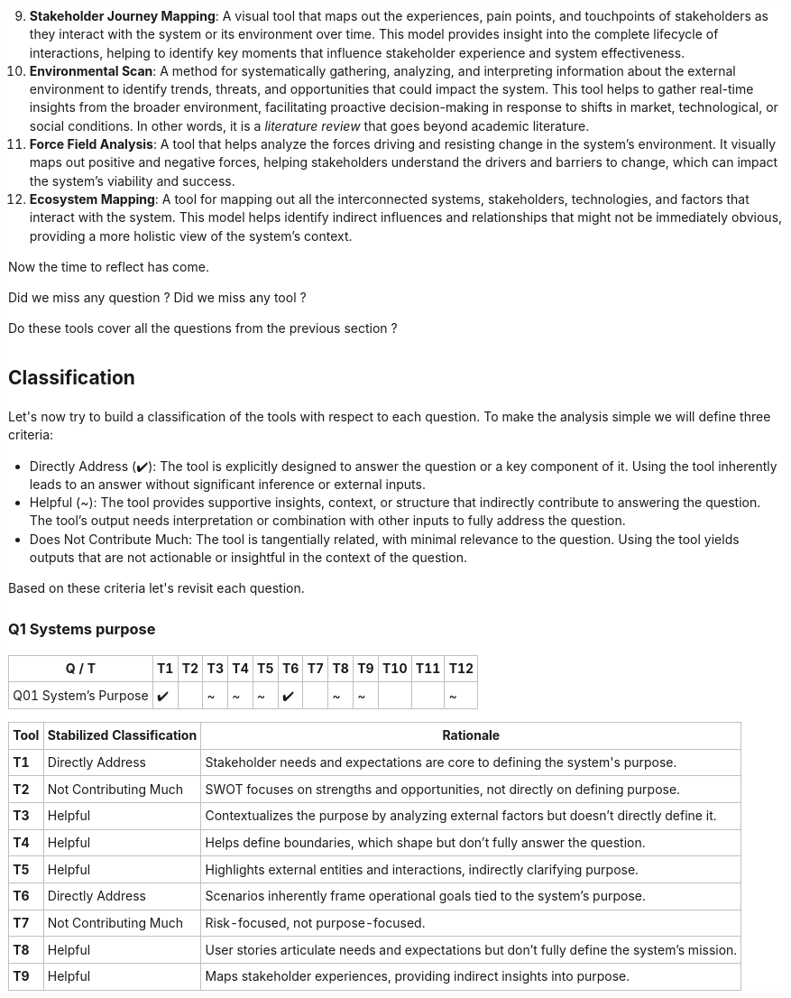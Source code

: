 9. **Stakeholder Journey Mapping**: A visual tool that maps out the experiences, pain points, and touchpoints of stakeholders as they interact with the system or its environment over time. This model provides insight into the complete lifecycle of interactions, helping to identify key moments that influence stakeholder experience and system effectiveness.
10. **Environmental Scan**: A method for systematically gathering, analyzing, and interpreting information about the external environment to identify trends, threats, and opportunities that could impact the system. This tool helps to gather real-time insights from the broader environment, facilitating proactive decision-making in response to shifts in market, technological, or social conditions. In other words, it is a *literature review* that goes beyond academic literature.
11. **Force Field Analysis**: A tool that helps analyze the forces driving and resisting change in the system’s environment. It visually maps out positive and negative forces, helping stakeholders understand the drivers and barriers to change, which can impact the system’s viability and success.
12. **Ecosystem Mapping**: A tool for mapping out all the interconnected systems, stakeholders, technologies, and factors that interact with the system. This model helps identify indirect influences and relationships that might not be immediately obvious, providing a more holistic view of the system’s context.

Now the time to reflect has come.

Did we miss any question ?
Did we miss any tool ?

Do these tools cover all the questions from the previous section ?

<style>table :is(td, th) {border: 1px solid silver; padding: 0.3em;}</style>

## Classification

Let's now try to build a classification of the tools with respect to each question. To make the analysis simple we will define three criteria:

- Directly Address (✔️): The tool is explicitly designed to answer the question or a key component of it. Using the tool inherently leads to an answer without significant inference or external inputs.
- Helpful (~): The tool provides supportive insights, context, or structure that indirectly contribute to answering the question. The tool’s output needs interpretation or combination with other inputs to fully address the question.
- Does Not Contribute Much: The tool is tangentially related, with minimal relevance to the question. Using the tool yields outputs that are not actionable or insightful in the context of the question.

Based on these criteria let's revisit each question.

### Q1 Systems purpose

| Q / T                 | T1 | T2 | T3 | T4 | T5 | T6 | T7 | T8 | T9 | T10 | T11 | T12 |
|-----------------------|----|----|----|----|----|----|----|----|----|-----|-----|-----|
| Q01 System’s Purpose  | ✔️  |    | ~  | ~  | ~  | ✔️  |    | ~  | ~  |     |     | ~   |

| Tool    | Stabilized Classification | Rationale                                                                                   |
|---------|---------------------------|---------------------------------------------------------------------------------------------|
| **T1**  | Directly Address          | Stakeholder needs and expectations are core to defining the system's purpose.               |
| **T2**  | Not Contributing Much     | SWOT focuses on strengths and opportunities, not directly on defining purpose.              |
| **T3**  | Helpful                   | Contextualizes the purpose by analyzing external factors but doesn’t directly define it.    |
| **T4**  | Helpful                   | Helps define boundaries, which shape but don’t fully answer the question.                   |
| **T5**  | Helpful                   | Highlights external entities and interactions, indirectly clarifying purpose.               |
| **T6**  | Directly Address          | Scenarios inherently frame operational goals tied to the system’s purpose.                  |
| **T7**  | Not Contributing Much     | Risk-focused, not purpose-focused.                                                          |
| **T8**  | Helpful                   | User stories articulate needs and expectations but don’t fully define the system’s mission. |
| **T9**  | Helpful                   | Maps stakeholder experiences, providing indirect insights into purpose.                     |